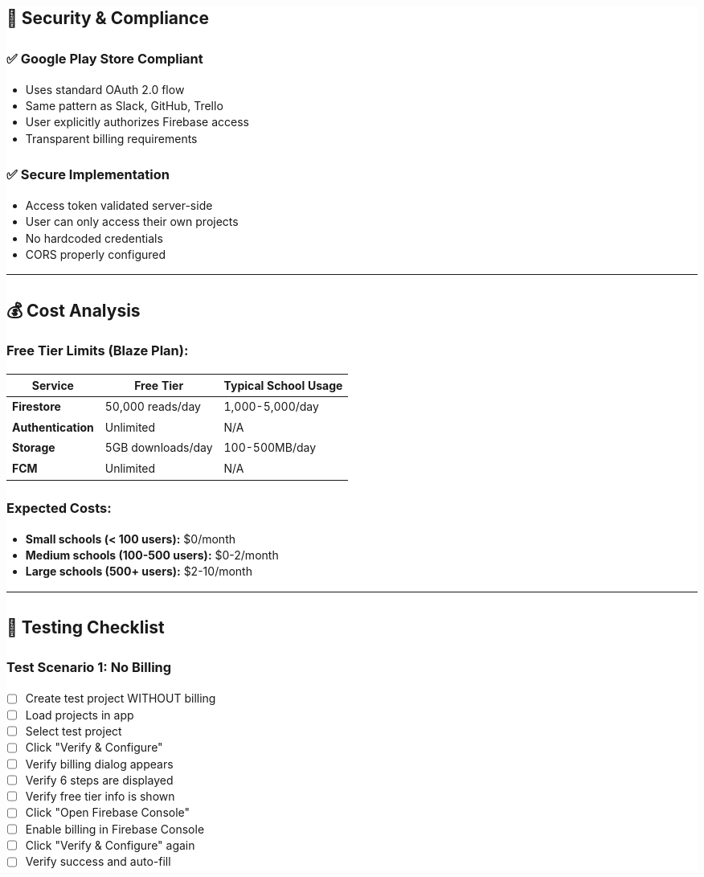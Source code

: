 
## 🔐 Security & Compliance

### ✅ Google Play Store Compliant
- Uses standard OAuth 2.0 flow
- Same pattern as Slack, GitHub, Trello
- User explicitly authorizes Firebase access
- Transparent billing requirements

### ✅ Secure Implementation
- Access token validated server-side
- User can only access their own projects
- No hardcoded credentials
- CORS properly configured

---

## 💰 Cost Analysis

### Free Tier Limits (Blaze Plan):
| Service | Free Tier | Typical School Usage |
|---------|-----------|---------------------|
| **Firestore** | 50,000 reads/day | 1,000-5,000/day |
| **Authentication** | Unlimited | N/A |
| **Storage** | 5GB downloads/day | 100-500MB/day |
| **FCM** | Unlimited | N/A |

### Expected Costs:
- **Small schools (< 100 users):** $0/month
- **Medium schools (100-500 users):** $0-2/month
- **Large schools (500+ users):** $2-10/month

---

## 🧪 Testing Checklist

### Test Scenario 1: No Billing
- [ ] Create test project WITHOUT billing
- [ ] Load projects in app
- [ ] Select test project
- [ ] Click "Verify & Configure"
- [ ] Verify billing dialog appears
- [ ] Verify 6 steps are displayed
- [ ] Verify free tier info is shown
- [ ] Click "Open Firebase Console"
- [ ] Enable billing in Firebase Console
- [ ] Click "Verify & Configure" again
- [ ] Verify success and auto-fill
